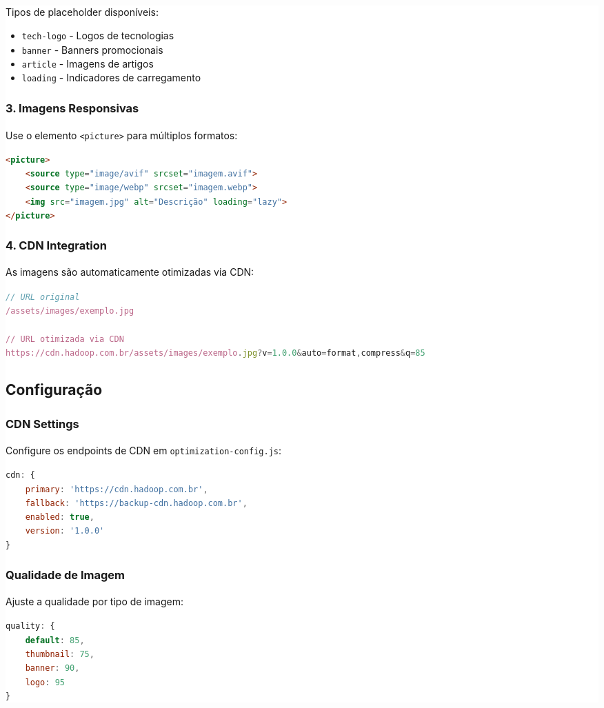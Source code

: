 Tipos de placeholder disponíveis:
- `tech-logo` - Logos de tecnologias
- `banner` - Banners promocionais
- `article` - Imagens de artigos
- `loading` - Indicadores de carregamento

### 3. Imagens Responsivas

Use o elemento `<picture>` para múltiplos formatos:

```html
<picture>
    <source type="image/avif" srcset="imagem.avif">
    <source type="image/webp" srcset="imagem.webp">
    <img src="imagem.jpg" alt="Descrição" loading="lazy">
</picture>
```

### 4. CDN Integration

As imagens são automaticamente otimizadas via CDN:

```javascript
// URL original
/assets/images/exemplo.jpg

// URL otimizada via CDN
https://cdn.hadoop.com.br/assets/images/exemplo.jpg?v=1.0.0&auto=format,compress&q=85
```

## Configuração

### CDN Settings

Configure os endpoints de CDN em `optimization-config.js`:

```javascript
cdn: {
    primary: 'https://cdn.hadoop.com.br',
    fallback: 'https://backup-cdn.hadoop.com.br',
    enabled: true,
    version: '1.0.0'
}
```

### Qualidade de Imagem

Ajuste a qualidade por tipo de imagem:

```javascript
quality: {
    default: 85,
    thumbnail: 75,
    banner: 90,
    logo: 95
}
```
